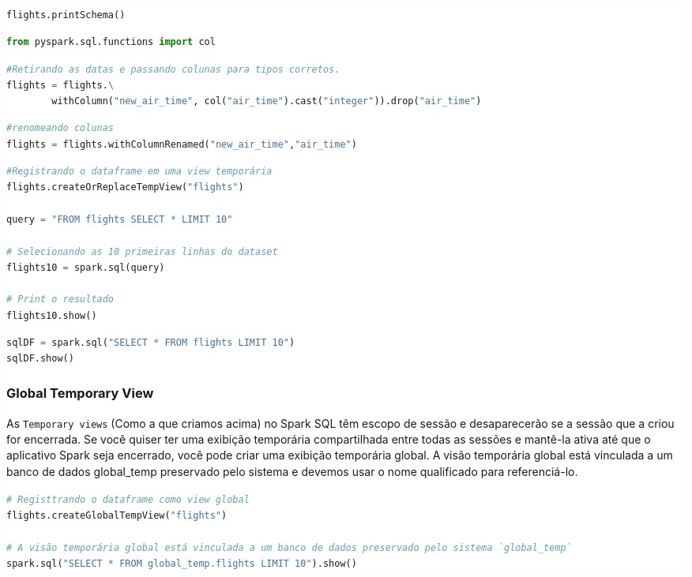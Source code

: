 
```python
flights.printSchema()
```


```python
from pyspark.sql.functions import col
```


```python
#Retirando as datas e passando colunas para tipos corretos.
flights = flights.\
        withColumn("new_air_time", col("air_time").cast("integer")).drop("air_time")
```


```python
#renomeando colunas
flights = flights.withColumnRenamed("new_air_time","air_time")
```


```python
#Registrando o dataframe em uma view temporária
flights.createOrReplaceTempView("flights")

query = "FROM flights SELECT * LIMIT 10"

# Selecionando as 10 primeiras linhas do dataset
flights10 = spark.sql(query)

# Print o resultado
flights10.show()
```


```python
sqlDF = spark.sql("SELECT * FROM flights LIMIT 10")
sqlDF.show()
```

### Global Temporary View
As `Temporary views` (Como a que criamos acima) no Spark SQL têm escopo de sessão e desaparecerão se a sessão que a criou for encerrada. Se você quiser ter uma exibição temporária compartilhada entre todas as sessões e mantê-la ativa até que o aplicativo Spark seja encerrado, você pode criar uma exibição temporária global. A visão temporária global está vinculada a um banco de dados global_temp preservado pelo sistema e devemos usar o nome qualificado para referenciá-lo.


```python
# Registtrando o dataframe como view global
flights.createGlobalTempView("flights")

# A visão temporária global está vinculada a um banco de dados preservado pelo sistema `global_temp`
spark.sql("SELECT * FROM global_temp.flights LIMIT 10").show()
```
